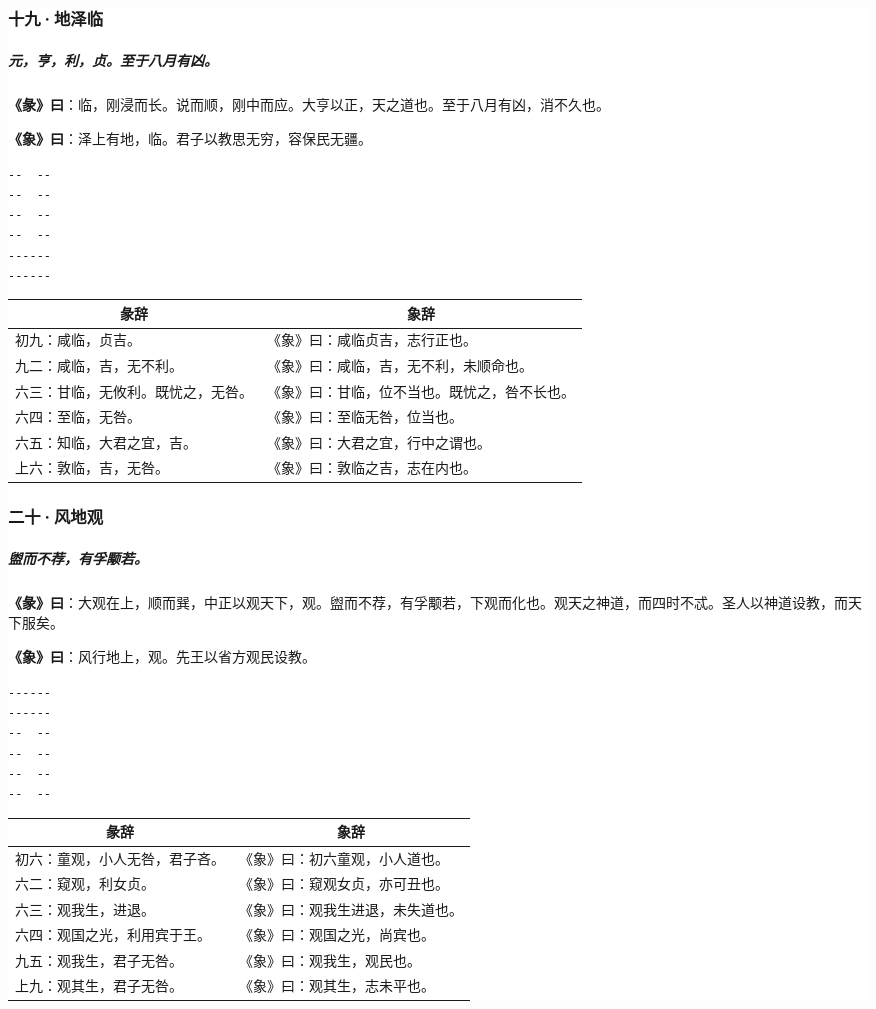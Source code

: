 
### 十九 · 地泽临

##### 元，亨，利，贞。至于八月有凶。

**《彖》曰**：临，刚浸而长。说而顺，刚中而应。大亨以正，天之道也。至于八月有凶，消不久也。

**《象》曰**：泽上有地，临。君子以教思无穷，容保民无疆。

~~~
--  --
--  --
--  --
--  --
------
------
~~~

|彖辞|象辞|
|---|---|
|初九：咸临，贞吉。|《象》曰：咸临贞吉，志行正也。|
|九二：咸临，吉，无不利。|《象》曰：咸临，吉，无不利，未顺命也。|
|六三：甘临，无攸利。既忧之，无咎。|《象》曰：甘临，位不当也。既忧之，咎不长也。|
|六四：至临，无咎。|《象》曰：至临无咎，位当也。|
|六五：知临，大君之宜，吉。|《象》曰：大君之宜，行中之谓也。|
|上六：敦临，吉，无咎。|《象》曰：敦临之吉，志在内也。|


### 二十 · 风地观

##### 盥而不荐，有孚颙若。

**《彖》曰**：大观在上，顺而巽，中正以观天下，观。盥而不荐，有孚颙若，下观而化也。观天之神道，而四时不忒。圣人以神道设教，而天下服矣。

**《象》曰**：风行地上，观。先王以省方观民设教。

~~~
------
------
--  --
--  --
--  --
--  --
~~~

|彖辞|象辞|
|---|---|
|初六：童观，小人无咎，君子吝。|《象》曰：初六童观，小人道也。|
|六二：窥观，利女贞。|《象》曰：窥观女贞，亦可丑也。|
|六三：观我生，进退。|《象》曰：观我生进退，未失道也。|
|六四：观国之光，利用宾于王。|《象》曰：观国之光，尚宾也。|
|九五：观我生，君子无咎。|《象》曰：观我生，观民也。|
|上九：观其生，君子无咎。|《象》曰：观其生，志未平也。|
